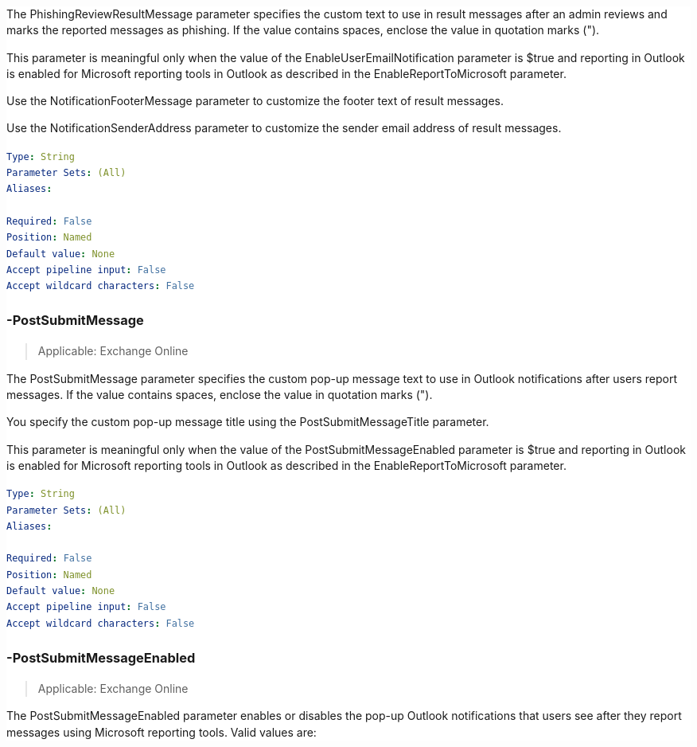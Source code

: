 The PhishingReviewResultMessage parameter specifies the custom text to use in result messages after an admin reviews and marks the reported messages as phishing. If the value contains spaces, enclose the value in quotation marks (").

This parameter is meaningful only when the value of the EnableUserEmailNotification parameter is $true and reporting in Outlook is enabled for Microsoft reporting tools in Outlook as described in the EnableReportToMicrosoft parameter.

Use the NotificationFooterMessage parameter to customize the footer text of result messages.

Use the NotificationSenderAddress parameter to customize the sender email address of result messages.

```yaml
Type: String
Parameter Sets: (All)
Aliases:

Required: False
Position: Named
Default value: None
Accept pipeline input: False
Accept wildcard characters: False
```

### -PostSubmitMessage

> Applicable: Exchange Online

The PostSubmitMessage parameter specifies the custom pop-up message text to use in Outlook notifications after users report messages. If the value contains spaces, enclose the value in quotation marks (").

You specify the custom pop-up message title using the PostSubmitMessageTitle parameter.

This parameter is meaningful only when the value of the PostSubmitMessageEnabled parameter is $true and reporting in Outlook is enabled for Microsoft reporting tools in Outlook as described in the EnableReportToMicrosoft parameter.

```yaml
Type: String
Parameter Sets: (All)
Aliases:

Required: False
Position: Named
Default value: None
Accept pipeline input: False
Accept wildcard characters: False
```

### -PostSubmitMessageEnabled

> Applicable: Exchange Online

The PostSubmitMessageEnabled parameter enables or disables the pop-up Outlook notifications that users see after they report messages using Microsoft reporting tools. Valid values are:

